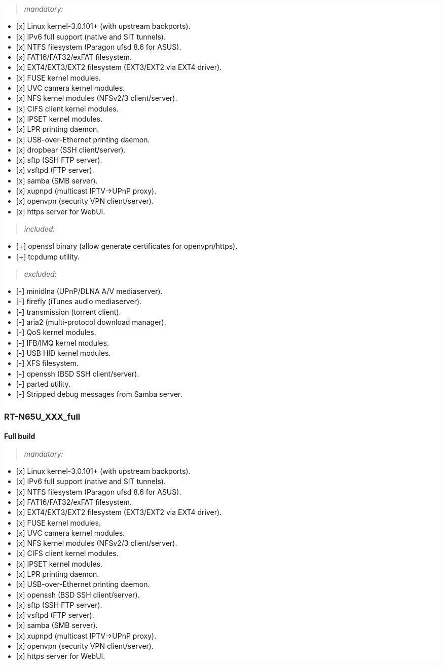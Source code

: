 > _mandatory:_
  * [х] Linux kernel-3.0.101+ (with upstream backports).
  * [х] IPv6 full support (native and SIT tunnels).
  * [х] NTFS filesystem (Paragon ufsd 8.6 for ASUS).
  * [х] FAT16/FAT32/exFAT filesystem.
  * [х] EXT4/EXT3/EXT2 filesystem (EXT3/EXT2 via EXT4 driver).
  * [х] FUSE kernel modules.
  * [х] UVC camera kernel modules.
  * [х] NFS kernel modules (NFSv2/3 client/server).
  * [х] CIFS client kernel modules.
  * [х] IPSET kernel modules.
  * [х] LPR printing daemon.
  * [х] USB-over-Ethernet printing daemon.
  * [х] dropbear (SSH client/server).
  * [х] sftp (SSH FTP server).
  * [х] vsftpd (FTP server).
  * [х] samba (SMB server).
  * [х] xupnpd (multicast IPTV->UPnP proxy).
  * [х] openvpn (security VPN client/server).
  * [х] https server for WebUI.

> _included:_
  * [+] openssl binary (allow generate certificates for openvpn/https).
  * [+] tcpdump utility.

> _excluded:_
  * [-] minidlna (UPnP/DLNA A/V mediaserver).
  * [-] firefly (iTunes audio mediaserver).
  * [-] transmission (torrent client).
  * [-] aria2 (multi-protocol download manager).
  * [-] QoS kernel modules.
  * [-] IFB/IMQ kernel modules.
  * [-] USB HID kernel modules.
  * [-] XFS filesystem.
  * [-] openssh (BSD SSH client/server).
  * [-] parted utility.
  * [-] Stripped debug messages from Samba server.


### RT-N65U\_XXX\_full ###

**Full build**

> _mandatory:_
  * [х] Linux kernel-3.0.101+ (with upstream backports).
  * [х] IPv6 full support (native and SIT tunnels).
  * [х] NTFS filesystem (Paragon ufsd 8.6 for ASUS).
  * [х] FAT16/FAT32/exFAT filesystem.
  * [х] EXT4/EXT3/EXT2 filesystem (EXT3/EXT2 via EXT4 driver).
  * [х] FUSE kernel modules.
  * [х] UVC camera kernel modules.
  * [х] NFS kernel modules (NFSv2/3 client/server).
  * [х] CIFS client kernel modules.
  * [х] IPSET kernel modules.
  * [х] LPR printing daemon.
  * [х] USB-over-Ethernet printing daemon.
  * [х] openssh (BSD SSH client/server).
  * [х] sftp (SSH FTP server).
  * [х] vsftpd (FTP server).
  * [х] samba (SMB server).
  * [х] xupnpd (multicast IPTV->UPnP proxy).
  * [х] openvpn (security VPN client/server).
  * [х] https server for WebUI.
